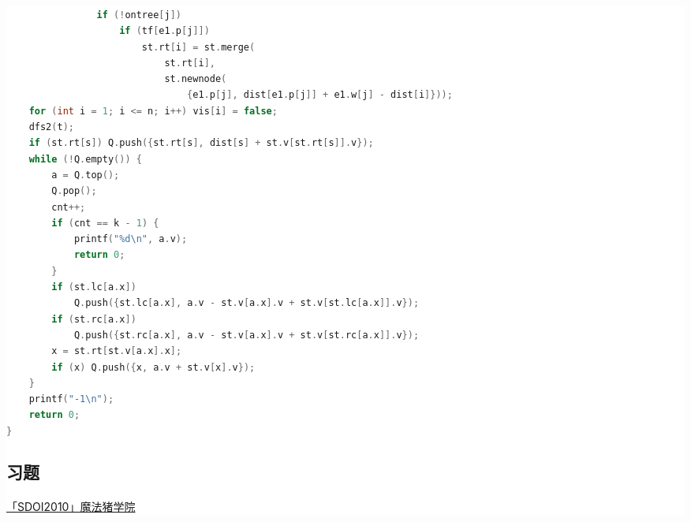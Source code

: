 ```cpp
                if (!ontree[j])
                    if (tf[e1.p[j]])
                        st.rt[i] = st.merge(
                            st.rt[i],
                            st.newnode(
                                {e1.p[j], dist[e1.p[j]] + e1.w[j] - dist[i]}));
    for (int i = 1; i <= n; i++) vis[i] = false;
    dfs2(t);
    if (st.rt[s]) Q.push({st.rt[s], dist[s] + st.v[st.rt[s]].v});
    while (!Q.empty()) {
        a = Q.top();
        Q.pop();
        cnt++;
        if (cnt == k - 1) {
            printf("%d\n", a.v);
            return 0;
        }
        if (st.lc[a.x])
            Q.push({st.lc[a.x], a.v - st.v[a.x].v + st.v[st.lc[a.x]].v});
        if (st.rc[a.x])
            Q.push({st.rc[a.x], a.v - st.v[a.x].v + st.v[st.rc[a.x]].v});
        x = st.rt[st.v[a.x].x];
        if (x) Q.push({x, a.v + st.v[x].v});
    }
    printf("-1\n");
    return 0;
}
```

## 习题

[「SDOI2010」魔法猪学院](https://www.luogu.com.cn/problem/P2483)

